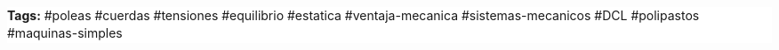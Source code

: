 
**Tags:** #poleas #cuerdas #tensiones #equilibrio #estatica #ventaja-mecanica #sistemas-mecanicos #DCL #polipastos #maquinas-simples